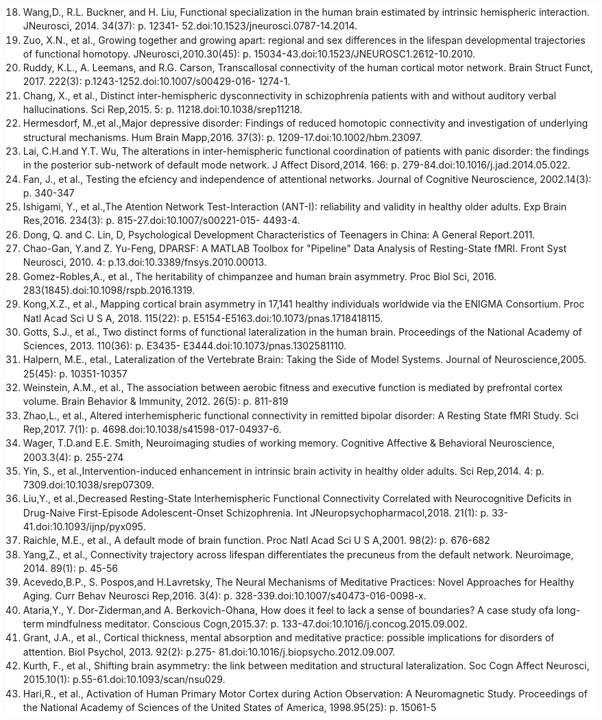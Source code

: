 18. Wang,D., R.L. Buckner, and H. Liu, Functional specialization in the human brain estimated by intrinsic hemispheric interaction. JNeurosci, 2014. 34(37): p. 12341- 52.doi:10.1523/jneurosci.0787-14.2014.   
19. Zuo, X.N., et al., Growing together and growing apart: regional and sex differences in the lifespan developmental trajectories of functional homotopy. JNeurosci,2010.30(45): p. 15034-43.doi:10.1523/JNEUROSC1.2612-10.2010.   
20. Ruddy, K.L., A. Leemans, and R.G. Carson, Transcallosal connectivity of the human cortical motor network. Brain Struct Funct, 2017. 222(3): p.1243-1252.doi:10.1007/s00429-016- 1274-1.   
21. Chang, X., et al., Distinct inter-hemispheric dysconnectivity in schizophrenia patients with and without auditory verbal hallucinations. Sci Rep,2015. 5: p. 11218.doi:10.1038/srep11218.   
22. Hermesdorf, M.,et al.,Major depressive disorder: Findings of reduced homotopic connectivity and investigation of underlying structural mechanisms. Hum Brain Mapp,2016. 37(3): p. 1209-17.doi:10.1002/hbm.23097.   
23. Lai, C.H.and Y.T. Wu, The alterations in inter-hemispheric functional coordination of patients with panic disorder: the findings in the posterior sub-network of default mode network. J Affect Disord,2014. 166: p. 279-84.doi:10.1016/j.jad.2014.05.022.   
24. Fan, J., et al., Testing the efciency and independence of attentional networks. Journal of Cognitive Neuroscience, 2002.14(3): p. 340-347   
25. Ishigami, Y., et al.,The Atention Network Test-Interaction (ANT-I): reliability and validity in healthy older adults. Exp Brain Res,2016. 234(3): p. 815-27.doi:10.1007/s00221-015- 4493-4.   
26. Dong, Q. and C. Lin, D, Psychological Development Characteristics of Teenagers in China: A General Report.2011.   
27. Chao-Gan, Y.and Z. Yu-Feng, DPARSF: A MATLAB Toolbox for "Pipeline" Data Analysis of Resting-State fMRI. Front Syst Neurosci, 2010. 4: p.13.doi:10.3389/fnsys.2010.00013.   
28. Gomez-Robles,A., et al., The heritability of chimpanzee and human brain asymmetry. Proc Biol Sci, 2016. 283(1845).doi:10.1098/rspb.2016.1319.   
29. Kong,X.Z., et al., Mapping cortical brain asymmetry in 17,141 healthy individuals worldwide via the ENIGMA Consortium. Proc Natl Acad Sci U S A, 2018. 115(22): p. E5154-E5163.doi:10.1073/pnas.1718418115.   
30. Gotts, S.J., et al., Two distinct forms of functional lateralization in the human brain. Proceedings of the National Academy of Sciences, 2013. 110(36): p. E3435- E3444.doi:10.1073/pnas.1302581110.   
31. Halpern, M.E., etal., Lateralization of the Vertebrate Brain: Taking the Side of Model Systems. Journal of Neuroscience,2005. 25(45): p. 10351-10357   
32. Weinstein, A.M., et al., The association between aerobic fitness and executive function is mediated by prefrontal cortex volume. Brain Behavior & Immunity, 2012. 26(5): p. 811-819   
33. Zhao,L., et al., Altered interhemispheric functional connectivity in remitted bipolar disorder: A Resting State fMRI Study. Sci Rep,2017. 7(1): p. 4698.doi:10.1038/s41598-017-04937-6.   
34. Wager, T.D.and E.E. Smith, Neuroimaging studies of working memory. Cognitive Affective & Behavioral Neuroscience, 2003.3(4): p. 255-274   
35. Yin, S., et al.,Intervention-induced enhancement in intrinsic brain activity in healthy older adults. Sci Rep,2014. 4: p. 7309.doi:10.1038/srep07309.   
36. Liu,Y., et al.,Decreased Resting-State Interhemispheric Functional Connectivity Correlated with Neurocognitive Deficits in Drug-Naive First-Episode Adolescent-Onset Schizophrenia. Int JNeuropsychopharmacol,2018. 21(1): p. 33-41.doi:10.1093/ijnp/pyx095.   
37. Raichle, M.E., et al., A default mode of brain function. Proc Natl Acad Sci U S A,2001. 98(2): p. 676-682   
38. Yang,Z., et al., Connectivity trajectory across lifespan differentiates the precuneus from the default network. Neuroimage, 2014. 89(1): p. 45-56   
39. Acevedo,B.P., S. Pospos,and H.Lavretsky, The Neural Mechanisms of Meditative Practices: Novel Approaches for Healthy Aging. Curr Behav Neurosci Rep,2016. 3(4): p. 328-339.doi:10.1007/s40473-016-0098-x.   
40. Ataria,Y., Y. Dor-Ziderman,and A. Berkovich-Ohana, How does it feel to lack a sense of boundaries? A case study ofa long-term mindfulness meditator. Conscious Cogn,2015.37: p. 133-47.doi:10.1016/j.concog.2015.09.002.   
41. Grant, J.A., et al., Cortical thickness, mental absorption and meditative practice: possible implications for disorders of attention. Biol Psychol, 2013. 92(2): p.275- 81.doi:10.1016/j.biopsycho.2012.09.007.   
42. Kurth, F., et al., Shifting brain asymmetry: the link between meditation and structural lateralization. Soc Cogn Affect Neurosci, 2015.10(1): p.55-61.doi:10.1093/scan/nsu029.   
43. Hari,R., et al., Activation of Human Primary Motor Cortex during Action Observation: A Neuromagnetic Study. Proceedings of the National Academy of Sciences of the United States of America, 1998.95(25): p. 15061-5   